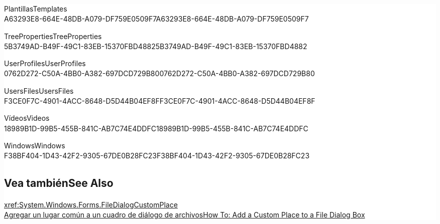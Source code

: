  <span data-ttu-id="704b8-273">Plantillas</span><span class="sxs-lookup"><span data-stu-id="704b8-273">Templates</span></span>  
 <span data-ttu-id="704b8-274">A63293E8-664E-48DB-A079-DF759E0509F7</span><span class="sxs-lookup"><span data-stu-id="704b8-274">A63293E8-664E-48DB-A079-DF759E0509F7</span></span>  
  
 <span data-ttu-id="704b8-275">TreeProperties</span><span class="sxs-lookup"><span data-stu-id="704b8-275">TreeProperties</span></span>  
 <span data-ttu-id="704b8-276">5B3749AD-B49F-49C1-83EB-15370FBD4882</span><span class="sxs-lookup"><span data-stu-id="704b8-276">5B3749AD-B49F-49C1-83EB-15370FBD4882</span></span>  
  
 <span data-ttu-id="704b8-277">UserProfiles</span><span class="sxs-lookup"><span data-stu-id="704b8-277">UserProfiles</span></span>  
 <span data-ttu-id="704b8-278">0762D272-C50A-4BB0-A382-697DCD729B80</span><span class="sxs-lookup"><span data-stu-id="704b8-278">0762D272-C50A-4BB0-A382-697DCD729B80</span></span>  
  
 <span data-ttu-id="704b8-279">UsersFiles</span><span class="sxs-lookup"><span data-stu-id="704b8-279">UsersFiles</span></span>  
 <span data-ttu-id="704b8-280">F3CE0F7C-4901-4ACC-8648-D5D44B04EF8F</span><span class="sxs-lookup"><span data-stu-id="704b8-280">F3CE0F7C-4901-4ACC-8648-D5D44B04EF8F</span></span>  
  
 <span data-ttu-id="704b8-281">Vídeos</span><span class="sxs-lookup"><span data-stu-id="704b8-281">Videos</span></span>  
 <span data-ttu-id="704b8-282">18989B1D-99B5-455B-841C-AB7C74E4DDFC</span><span class="sxs-lookup"><span data-stu-id="704b8-282">18989B1D-99B5-455B-841C-AB7C74E4DDFC</span></span>  
  
 <span data-ttu-id="704b8-283">Windows</span><span class="sxs-lookup"><span data-stu-id="704b8-283">Windows</span></span>  
 <span data-ttu-id="704b8-284">F38BF404-1D43-42F2-9305-67DE0B28FC23</span><span class="sxs-lookup"><span data-stu-id="704b8-284">F38BF404-1D43-42F2-9305-67DE0B28FC23</span></span>  
  
## <a name="see-also"></a><span data-ttu-id="704b8-285">Vea también</span><span class="sxs-lookup"><span data-stu-id="704b8-285">See Also</span></span>  
 <xref:System.Windows.Forms.FileDialogCustomPlace>  
 [<span data-ttu-id="704b8-286">Agregar un lugar común a un cuadro de diálogo de archivos</span><span class="sxs-lookup"><span data-stu-id="704b8-286">How To: Add a Custom Place to a File Dialog Box</span></span>](../../../../docs/framework/winforms/controls/how-to-add-a-custom-place-to-a-file-dialog-box.md)
